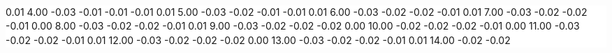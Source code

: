 0.01
 4.00
-0.03
-0.01
-0.01
-0.01
0.01
 5.00
-0.03
-0.02
-0.01
-0.01
0.01
 6.00
-0.03
-0.02
-0.02
-0.01
0.01
 7.00
-0.03
-0.02
-0.02
-0.01
0.00
 8.00
-0.03
-0.02
-0.02
-0.01
0.01
 9.00
-0.03
-0.02
-0.02
-0.02
0.00
10.00
-0.02
-0.02
-0.02
-0.01
0.00
11.00
-0.03
-0.02
-0.02
-0.01
0.01
12.00
-0.03
-0.02
-0.02
-0.02
0.00
13.00
-0.03
-0.02
-0.02
-0.01
0.01
14.00
-0.02
-0.02